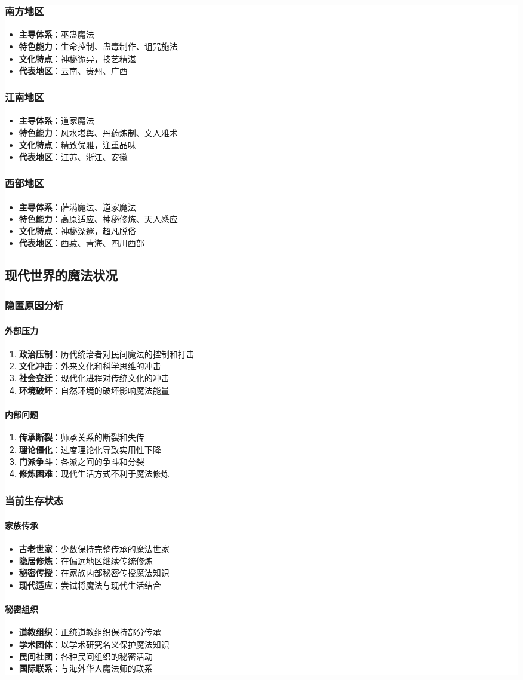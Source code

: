 ### 南方地区

- **主导体系**：巫蛊魔法
- **特色能力**：生命控制、蛊毒制作、诅咒施法
- **文化特点**：神秘诡异，技艺精湛
- **代表地区**：云南、贵州、广西

### 江南地区

- **主导体系**：道家魔法
- **特色能力**：风水堪舆、丹药炼制、文人雅术
- **文化特点**：精致优雅，注重品味
- **代表地区**：江苏、浙江、安徽

### 西部地区

- **主导体系**：萨满魔法、道家魔法
- **特色能力**：高原适应、神秘修炼、天人感应
- **文化特点**：神秘深邃，超凡脱俗
- **代表地区**：西藏、青海、四川西部

## 现代世界的魔法状况

### 隐匿原因分析

#### 外部压力

1. **政治压制**：历代统治者对民间魔法的控制和打击
2. **文化冲击**：外来文化和科学思维的冲击
3. **社会变迁**：现代化进程对传统文化的冲击
4. **环境破坏**：自然环境的破坏影响魔法能量

#### 内部问题

1. **传承断裂**：师承关系的断裂和失传
2. **理论僵化**：过度理论化导致实用性下降
3. **门派争斗**：各派之间的争斗和分裂
4. **修炼困难**：现代生活方式不利于魔法修炼

### 当前生存状态

#### 家族传承

- **古老世家**：少数保持完整传承的魔法世家
- **隐居修炼**：在偏远地区继续传统修炼
- **秘密传授**：在家族内部秘密传授魔法知识
- **现代适应**：尝试将魔法与现代生活结合

#### 秘密组织

- **道教组织**：正统道教组织保持部分传承
- **学术团体**：以学术研究名义保护魔法知识
- **民间社团**：各种民间组织的秘密活动
- **国际联系**：与海外华人魔法师的联系
